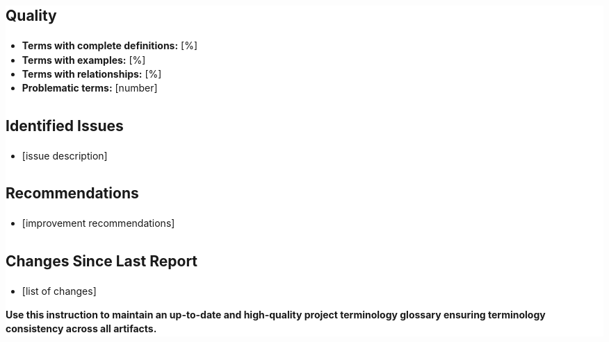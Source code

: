 ## Quality
- **Terms with complete definitions:** [%]
- **Terms with examples:** [%]
- **Terms with relationships:** [%]
- **Problematic terms:** [number]

## Identified Issues
- [issue description]

## Recommendations
- [improvement recommendations]

## Changes Since Last Report
- [list of changes]


**Use this instruction to maintain an up-to-date and high-quality project terminology glossary ensuring terminology consistency across all artifacts.** 

